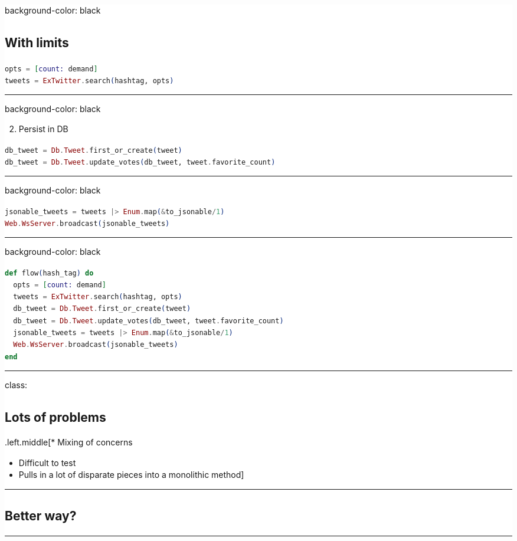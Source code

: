 background-color: black

## With limits

```elixir
opts = [count: demand]
tweets = ExTwitter.search(hashtag, opts)
```

---
background-color: black

2. Persist in DB

```elixir
db_tweet = Db.Tweet.first_or_create(tweet)
db_tweet = Db.Tweet.update_votes(db_tweet, tweet.favorite_count)
```

---
background-color: black

```elixir
jsonable_tweets = tweets |> Enum.map(&to_jsonable/1)
Web.WsServer.broadcast(jsonable_tweets)
```

---
background-color: black

```elixir
def flow(hash_tag) do
  opts = [count: demand]
  tweets = ExTwitter.search(hashtag, opts)
  db_tweet = Db.Tweet.first_or_create(tweet)
  db_tweet = Db.Tweet.update_votes(db_tweet, tweet.favorite_count)
  jsonable_tweets = tweets |> Enum.map(&to_jsonable/1)
  Web.WsServer.broadcast(jsonable_tweets)
end
```

---
class:
## Lots of problems

.left.middle[* Mixing of concerns
* Difficult to test
* Pulls in a lot of disparate pieces into a monolithic method]

---

## Better way?

---
